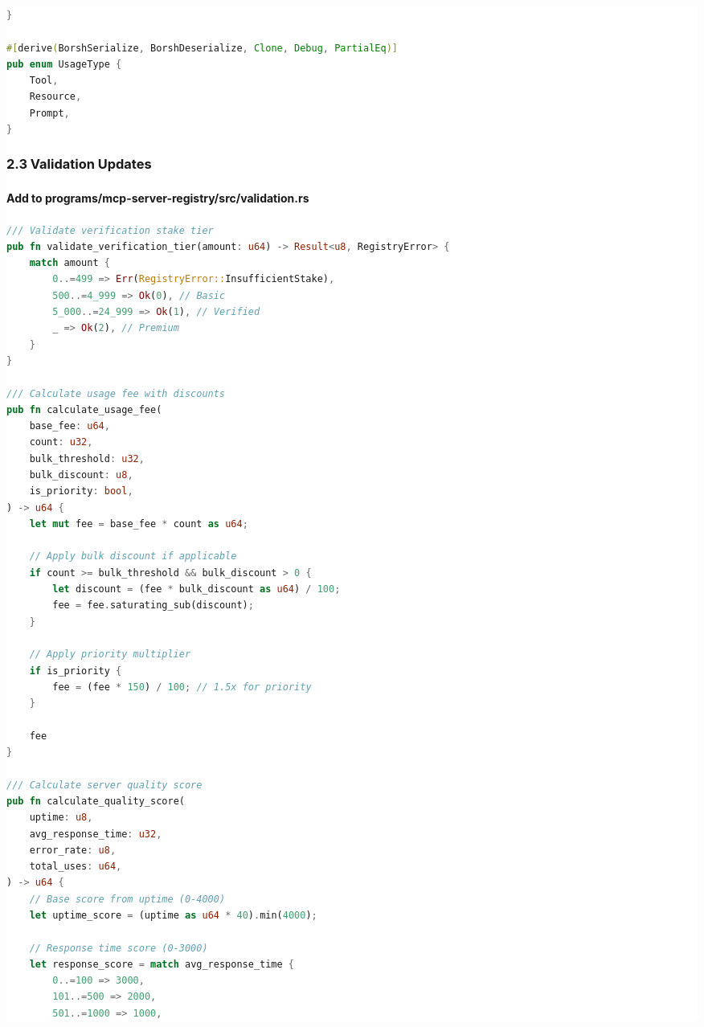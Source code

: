 ```rust
}

#[derive(BorshSerialize, BorshDeserialize, Clone, Debug, PartialEq)]
pub enum UsageType {
    Tool,
    Resource,
    Prompt,
}
```

### 2.3 Validation Updates

#### Add to programs/mcp-server-registry/src/validation.rs
```rust
/// Validate verification stake tier
pub fn validate_verification_tier(amount: u64) -> Result<u8, RegistryError> {
    match amount {
        0..=499 => Err(RegistryError::InsufficientStake),
        500..=4_999 => Ok(0), // Basic
        5_000..=24_999 => Ok(1), // Verified
        _ => Ok(2), // Premium
    }
}

/// Calculate usage fee with discounts
pub fn calculate_usage_fee(
    base_fee: u64,
    count: u32,
    bulk_threshold: u32,
    bulk_discount: u8,
    is_priority: bool,
) -> u64 {
    let mut fee = base_fee * count as u64;
    
    // Apply bulk discount if applicable
    if count >= bulk_threshold && bulk_discount > 0 {
        let discount = (fee * bulk_discount as u64) / 100;
        fee = fee.saturating_sub(discount);
    }
    
    // Apply priority multiplier
    if is_priority {
        fee = (fee * 150) / 100; // 1.5x for priority
    }
    
    fee
}

/// Calculate server quality score
pub fn calculate_quality_score(
    uptime: u8,
    avg_response_time: u32,
    error_rate: u8,
    total_uses: u64,
) -> u64 {
    // Base score from uptime (0-4000)
    let uptime_score = (uptime as u64 * 40).min(4000);
    
    // Response time score (0-3000)
    let response_score = match avg_response_time {
        0..=100 => 3000,
        101..=500 => 2000,
        501..=1000 => 1000,
```
